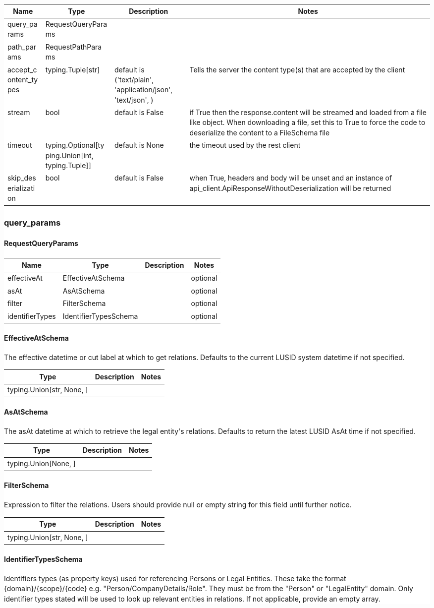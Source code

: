 Name | Type | Description  | Notes
------------- | ------------- | ------------- | -------------
query_params | RequestQueryParams | |
path_params | RequestPathParams | |
accept_content_types | typing.Tuple[str] | default is ('text/plain', 'application/json', 'text/json', ) | Tells the server the content type(s) that are accepted by the client
stream | bool | default is False | if True then the response.content will be streamed and loaded from a file like object. When downloading a file, set this to True to force the code to deserialize the content to a FileSchema file
timeout | typing.Optional[typing.Union[int, typing.Tuple]] | default is None | the timeout used by the rest client
skip_deserialization | bool | default is False | when True, headers and body will be unset and an instance of api_client.ApiResponseWithoutDeserialization will be returned

### query_params
#### RequestQueryParams

Name | Type | Description  | Notes
------------- | ------------- | ------------- | -------------
effectiveAt | EffectiveAtSchema | | optional
asAt | AsAtSchema | | optional
filter | FilterSchema | | optional
identifierTypes | IdentifierTypesSchema | | optional


#### EffectiveAtSchema

The effective datetime or cut label at which to get relations. Defaults to the current LUSID system datetime if not specified.

Type | Description | Notes
------------- | ------------- | -------------
typing.Union[str, None, ] | | 

#### AsAtSchema

The asAt datetime at which to retrieve the legal entity's relations. Defaults to return the latest LUSID AsAt time if not specified.

Type | Description | Notes
------------- | ------------- | -------------
typing.Union[None, ] | | 

#### FilterSchema

Expression to filter the relations. Users should provide null or empty string for this field until further notice.

Type | Description | Notes
------------- | ------------- | -------------
typing.Union[str, None, ] | | 

#### IdentifierTypesSchema

Identifiers types (as property keys) used for referencing Persons or Legal Entities. These take the format              {domain}/{scope}/{code} e.g. \"Person/CompanyDetails/Role\". They must be from the \"Person\" or \"LegalEntity\" domain.              Only identifier types stated will be used to look up relevant entities in relations. If not applicable, provide an empty array.
